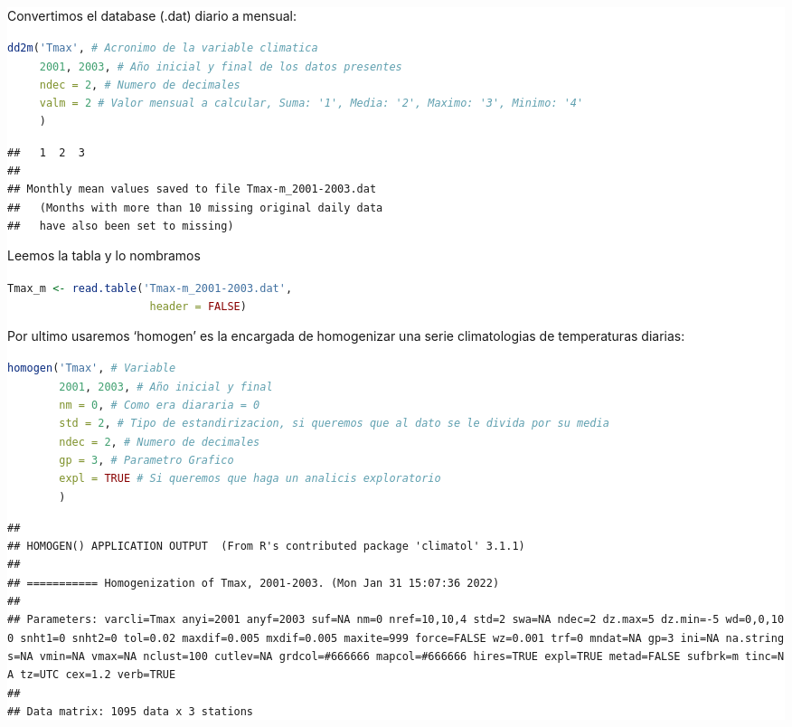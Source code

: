 Convertimos el database (.dat) diario a mensual:

``` r
dd2m('Tmax', # Acronimo de la variable climatica 
     2001, 2003, # Año inicial y final de los datos presentes 
     ndec = 2, # Numero de decimales 
     valm = 2 # Valor mensual a calcular, Suma: '1', Media: '2', Maximo: '3', Minimo: '4'
     )
```

    ##   1  2  3
    ## 
    ## Monthly mean values saved to file Tmax-m_2001-2003.dat 
    ##   (Months with more than 10 missing original daily data
    ##   have also been set to missing)

Leemos la tabla y lo nombramos

``` r
Tmax_m <- read.table('Tmax-m_2001-2003.dat', 
                      header = FALSE)
```

Por ultimo usaremos ‘homogen’ es la encargada de homogenizar una serie
climatologias de temperaturas diarias:

``` r
homogen('Tmax', # Variable
        2001, 2003, # Año inicial y final
        nm = 0, # Como era diararia = 0 
        std = 2, # Tipo de estandirizacion, si queremos que al dato se le divida por su media
        ndec = 2, # Numero de decimales
        gp = 3, # Parametro Grafico 
        expl = TRUE # Si queremos que haga un analicis exploratorio 
        )
```

    ## 
    ## HOMOGEN() APPLICATION OUTPUT  (From R's contributed package 'climatol' 3.1.1)
    ## 
    ## =========== Homogenization of Tmax, 2001-2003. (Mon Jan 31 15:07:36 2022)
    ## 
    ## Parameters: varcli=Tmax anyi=2001 anyf=2003 suf=NA nm=0 nref=10,10,4 std=2 swa=NA ndec=2 dz.max=5 dz.min=-5 wd=0,0,100 snht1=0 snht2=0 tol=0.02 maxdif=0.005 mxdif=0.005 maxite=999 force=FALSE wz=0.001 trf=0 mndat=NA gp=3 ini=NA na.strings=NA vmin=NA vmax=NA nclust=100 cutlev=NA grdcol=#666666 mapcol=#666666 hires=TRUE expl=TRUE metad=FALSE sufbrk=m tinc=NA tz=UTC cex=1.2 verb=TRUE
    ## 
    ## Data matrix: 1095 data x 3 stations

